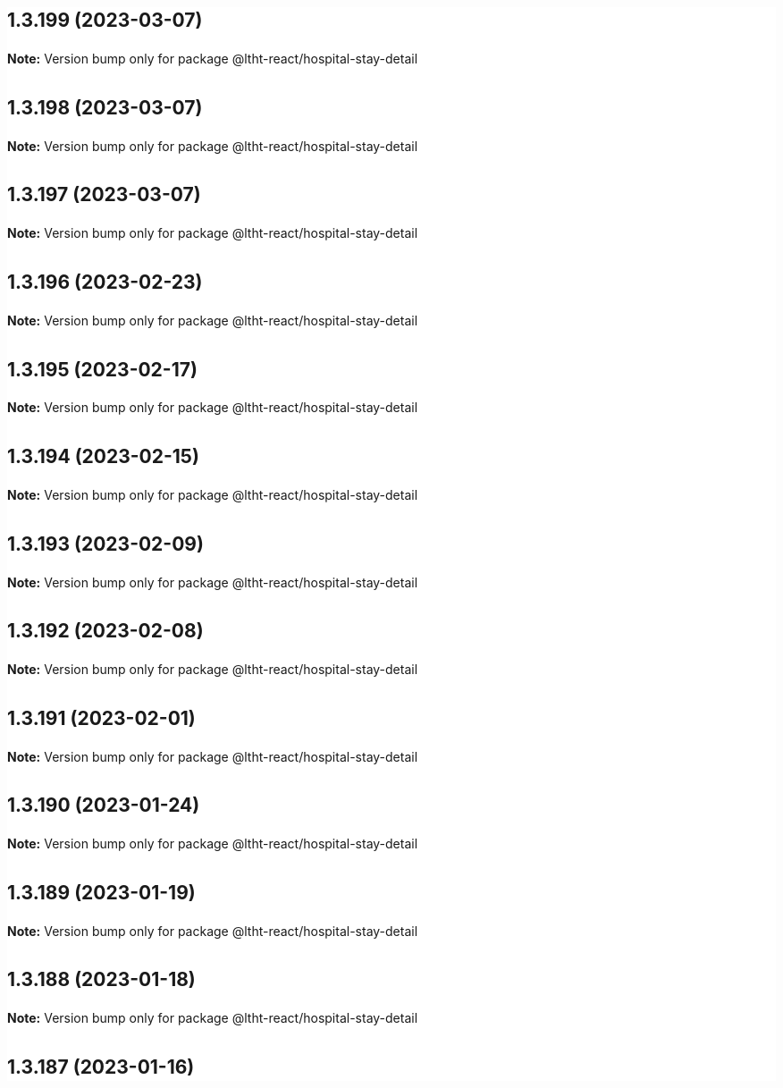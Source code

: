 ## 1.3.199 (2023-03-07)

**Note:** Version bump only for package @ltht-react/hospital-stay-detail

## 1.3.198 (2023-03-07)

**Note:** Version bump only for package @ltht-react/hospital-stay-detail

## 1.3.197 (2023-03-07)

**Note:** Version bump only for package @ltht-react/hospital-stay-detail

## 1.3.196 (2023-02-23)

**Note:** Version bump only for package @ltht-react/hospital-stay-detail

## 1.3.195 (2023-02-17)

**Note:** Version bump only for package @ltht-react/hospital-stay-detail

## 1.3.194 (2023-02-15)

**Note:** Version bump only for package @ltht-react/hospital-stay-detail

## 1.3.193 (2023-02-09)

**Note:** Version bump only for package @ltht-react/hospital-stay-detail

## 1.3.192 (2023-02-08)

**Note:** Version bump only for package @ltht-react/hospital-stay-detail

## 1.3.191 (2023-02-01)

**Note:** Version bump only for package @ltht-react/hospital-stay-detail

## 1.3.190 (2023-01-24)

**Note:** Version bump only for package @ltht-react/hospital-stay-detail

## 1.3.189 (2023-01-19)

**Note:** Version bump only for package @ltht-react/hospital-stay-detail

## 1.3.188 (2023-01-18)

**Note:** Version bump only for package @ltht-react/hospital-stay-detail

## 1.3.187 (2023-01-16)
